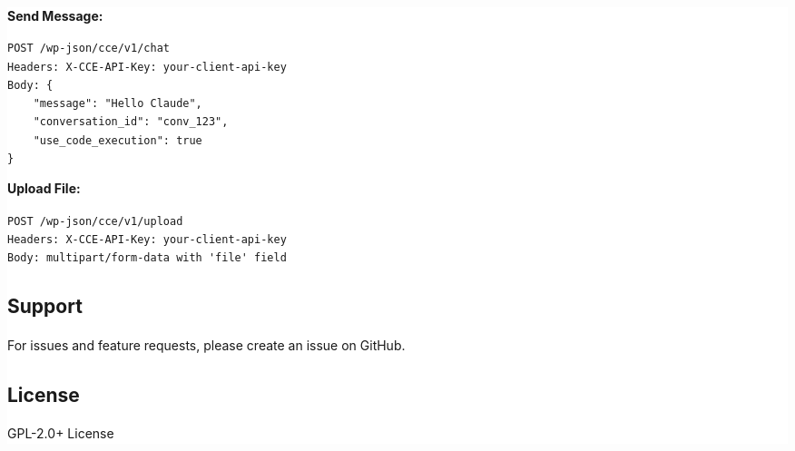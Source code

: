 **Send Message:**
```
POST /wp-json/cce/v1/chat
Headers: X-CCE-API-Key: your-client-api-key
Body: {
    "message": "Hello Claude",
    "conversation_id": "conv_123",
    "use_code_execution": true
}
```

**Upload File:**
```
POST /wp-json/cce/v1/upload
Headers: X-CCE-API-Key: your-client-api-key
Body: multipart/form-data with 'file' field
```

## Support

For issues and feature requests, please create an issue on GitHub.

## License

GPL-2.0+ License